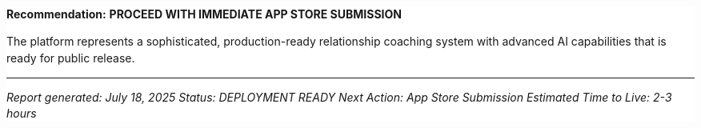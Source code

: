 **Recommendation:** **PROCEED WITH IMMEDIATE APP STORE SUBMISSION**

The platform represents a sophisticated, production-ready relationship coaching system with advanced AI capabilities that is ready for public release.

---

*Report generated: July 18, 2025*
*Status: DEPLOYMENT READY*
*Next Action: App Store Submission*
*Estimated Time to Live: 2-3 hours*